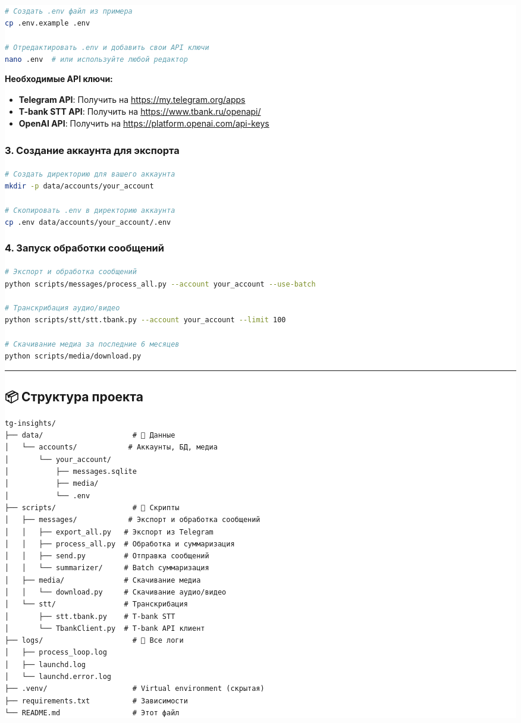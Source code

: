 ```bash
# Создать .env файл из примера
cp .env.example .env

# Отредактировать .env и добавить свои API ключи
nano .env  # или используйте любой редактор
```

**Необходимые API ключи:**
- **Telegram API**: Получить на https://my.telegram.org/apps
- **T-bank STT API**: Получить на https://www.tbank.ru/openapi/
- **OpenAI API**: Получить на https://platform.openai.com/api-keys

### 3. Создание аккаунта для экспорта

```bash
# Создать директорию для вашего аккаунта
mkdir -p data/accounts/your_account

# Скопировать .env в директорию аккаунта
cp .env data/accounts/your_account/.env
```

### 4. Запуск обработки сообщений

```bash
# Экспорт и обработка сообщений
python scripts/messages/process_all.py --account your_account --use-batch

# Транскрибация аудио/видео
python scripts/stt/stt.tbank.py --account your_account --limit 100

# Скачивание медиа за последние 6 месяцев
python scripts/media/download.py
```

---

## 📦 Структура проекта

```
tg-insights/
├── data/                     # 💾 Данные
│   └── accounts/            # Аккаунты, БД, медиа
│       └── your_account/
│           ├── messages.sqlite
│           ├── media/
│           └── .env
├── scripts/                  # 🔧 Скрипты
│   ├── messages/            # Экспорт и обработка сообщений
│   │   ├── export_all.py   # Экспорт из Telegram
│   │   ├── process_all.py  # Обработка и суммаризация
│   │   ├── send.py         # Отправка сообщений
│   │   └── summarizer/     # Batch суммаризация
│   ├── media/              # Скачивание медиа
│   │   └── download.py     # Скачивание аудио/видео
│   └── stt/                # Транскрибация
│       ├── stt.tbank.py    # T-bank STT
│       └── TbankClient.py  # T-bank API клиент
├── logs/                     # 📝 Все логи
│   ├── process_loop.log
│   ├── launchd.log
│   └── launchd.error.log
├── .venv/                    # Virtual environment (скрытая)
├── requirements.txt          # Зависимости
└── README.md                 # Этот файл
```
